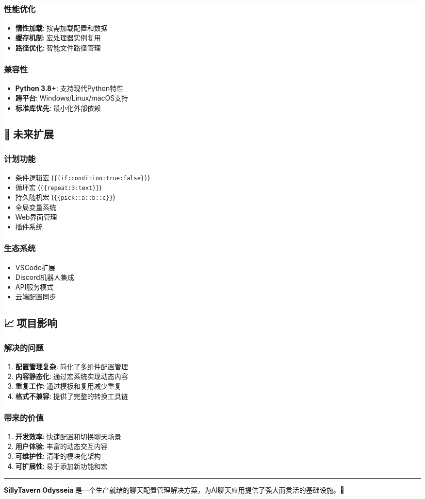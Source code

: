 ### 性能优化
- **惰性加载**: 按需加载配置和数据
- **缓存机制**: 宏处理器实例复用
- **路径优化**: 智能文件路径管理

### 兼容性
- **Python 3.8+**: 支持现代Python特性
- **跨平台**: Windows/Linux/macOS支持
- **标准库优先**: 最小化外部依赖

## 🔮 未来扩展

### 计划功能
- 条件逻辑宏 (`{{if:condition:true:false}}`)
- 循环宏 (`{{repeat:3:text}}`)
- 持久随机宏 (`{{pick::a::b::c}}`)
- 全局变量系统
- Web界面管理
- 插件系统

### 生态系统
- VSCode扩展
- Discord机器人集成
- API服务模式
- 云端配置同步

## 📈 项目影响

### 解决的问题
1. **配置管理复杂**: 简化了多组件配置管理
2. **内容静态化**: 通过宏系统实现动态内容
3. **重复工作**: 通过模板和复用减少重复
4. **格式不兼容**: 提供了完整的转换工具链

### 带来的价值
1. **开发效率**: 快速配置和切换聊天场景
2. **用户体验**: 丰富的动态交互内容
3. **可维护性**: 清晰的模块化架构
4. **可扩展性**: 易于添加新功能和宏

---

**SillyTavern Odysseia** 是一个生产就绪的聊天配置管理解决方案，为AI聊天应用提供了强大而灵活的基础设施。🚀

